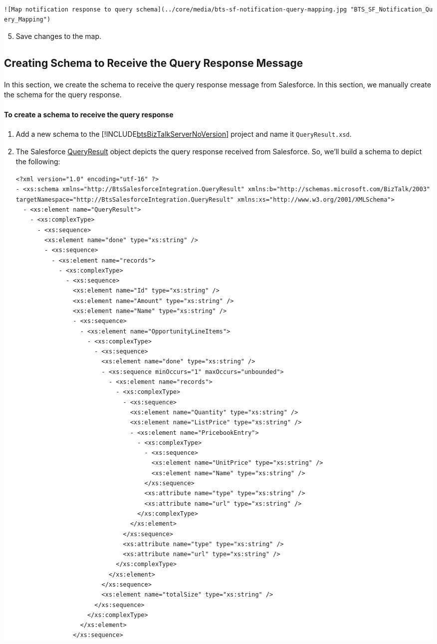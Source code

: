     ![Map notification response to query schema](../core/media/bts-sf-notification-query-mapping.jpg "BTS_SF_Notification_Query_Mapping")  
  
5. Save changes to the map.  
  
## Creating Schema to Receive the Query Response Message  
 In this section, we create the schema to receive the query response message from Salesforce. In this section, we manually create the schema for the query response.  
  
#### To create a schema to receive the query response  
  
1. Add a new schema to the [!INCLUDE[btsBizTalkServerNoVersion](../includes/btsbiztalkservernoversion-md.md)] project and name it `QueryResult.xsd`.  
  
2. The Salesforce [QueryResult](http://go.microsoft.com/fwlink/?LinkId=287017) object depicts the query response received from Salesforce. So, we’ll build a schema to depict the following:  
  
   ```  
   <?xml version="1.0" encoding="utf-16" ?>  
   - <xs:schema xmlns="http://BtsSalesforceIntegration.QueryResult" xmlns:b="http://schemas.microsoft.com/BizTalk/2003" targetNamespace="http://BtsSalesforceIntegration.QueryResult" xmlns:xs="http://www.w3.org/2001/XMLSchema">  
     - <xs:element name="QueryResult">  
       - <xs:complexType>  
         - <xs:sequence>  
           <xs:element name="done" type="xs:string" />  
           - <xs:sequence>  
             - <xs:element name="records">  
               - <xs:complexType>  
                 - <xs:sequence>  
                   <xs:element name="Id" type="xs:string" />  
                   <xs:element name="Amount" type="xs:string" />  
                   <xs:element name="Name" type="xs:string" />  
                   - <xs:sequence>  
                     - <xs:element name="OpportunityLineItems">  
                       - <xs:complexType>  
                         - <xs:sequence>  
                           <xs:element name="done" type="xs:string" />  
                           - <xs:sequence minOccurs="1" maxOccurs="unbounded">  
                             - <xs:element name="records">  
                               - <xs:complexType>  
                                 - <xs:sequence>  
                                   <xs:element name="Quantity" type="xs:string" />  
                                   <xs:element name="ListPrice" type="xs:string" />  
                                   - <xs:element name="PricebookEntry">  
                                     - <xs:complexType>  
                                       - <xs:sequence>  
                                         <xs:element name="UnitPrice" type="xs:string" />  
                                         <xs:element name="Name" type="xs:string" />  
                                       </xs:sequence>  
                                       <xs:attribute name="type" type="xs:string" />  
                                       <xs:attribute name="url" type="xs:string" />  
                                     </xs:complexType>  
                                   </xs:element>  
                                 </xs:sequence>  
                                 <xs:attribute name="type" type="xs:string" />  
                                 <xs:attribute name="url" type="xs:string" />  
                               </xs:complexType>  
                             </xs:element>  
                           </xs:sequence>  
                           <xs:element name="totalSize" type="xs:string" />  
                         </xs:sequence>  
                       </xs:complexType>  
                     </xs:element>  
                   </xs:sequence>  
   ```